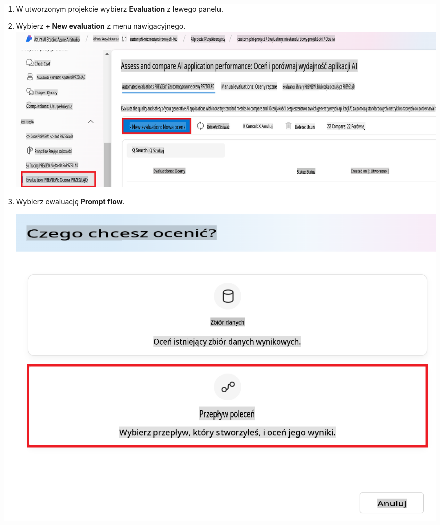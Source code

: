 1. W utworzonym projekcie wybierz **Evaluation** z lewego panelu.

1. Wybierz **+ New evaluation** z menu nawigacyjnego.
![Wybierz ewaluację.](../../../../../../translated_images/select-evaluation.00ce489c57544e735170ae63682b293c3f5e362ded9d62b602ff0cf8e957287c.pl.png)

1. Wybierz ewaluację **Prompt flow**.

    ![Wybierz ewaluację Prompt flow.](../../../../../../translated_images/promptflow-evaluation.350729f9e70f59110aa0b425adcdf00b2d5382066144ac1cdf265fa1884808b2.pl.png)
